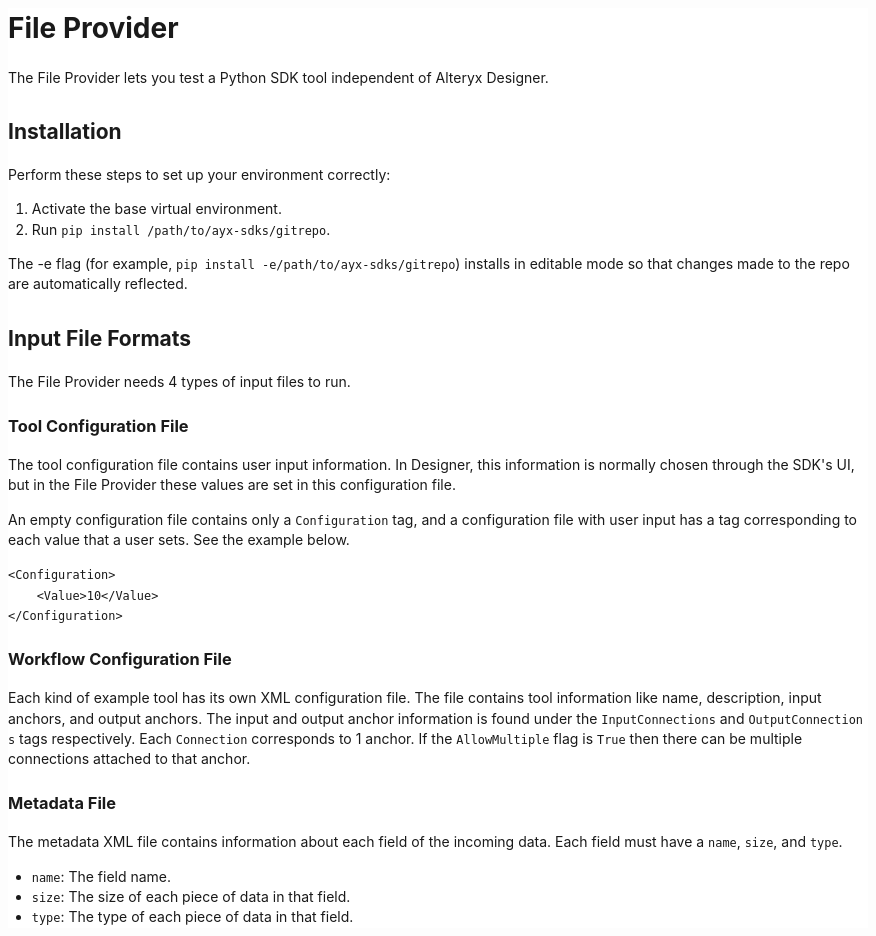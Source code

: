 File Provider
=============

The File Provider lets you test a Python SDK tool independent of Alteryx
Designer.

Installation
------------

Perform these steps to set up your environment correctly:

1.  Activate the base virtual environment.
2.  Run `pip install /path/to/ayx-sdks/gitrepo`.

The -e flag (for example, `pip install -e/path/to/ayx-sdks/gitrepo`)
installs in editable mode so that changes made to the repo are
automatically reflected.

Input File Formats
------------------

The File Provider needs 4 types of input files to run.

### Tool Configuration File

The tool configuration file contains user input information. In
Designer, this information is normally chosen through the SDK\'s UI, but
in the File Provider these values are set in this configuration file.

An empty configuration file contains only a `Configuration` tag, and a
configuration file with user input has a tag corresponding to each value
that a user sets. See the example below.

``` {.sourceCode .XML}
<Configuration>
    <Value>10</Value>
</Configuration>
```

### Workflow Configuration File

Each kind of example tool has its own XML configuration file. The file
contains tool information like name, description, input anchors, and
output anchors. The input and output anchor information is found under
the `InputConnections` and `OutputConnections` tags respectively. Each
`Connection` corresponds to 1 anchor. If the `AllowMultiple` flag is
`True` then there can be multiple connections attached to that anchor.

### Metadata File

The metadata XML file contains information about each field of the
incoming data. Each field must have a `name`, `size`, and `type`.

-   `name`: The field name.
-   `size`: The size of each piece of data in that field.
-   `type`: The type of each piece of data in that field.

